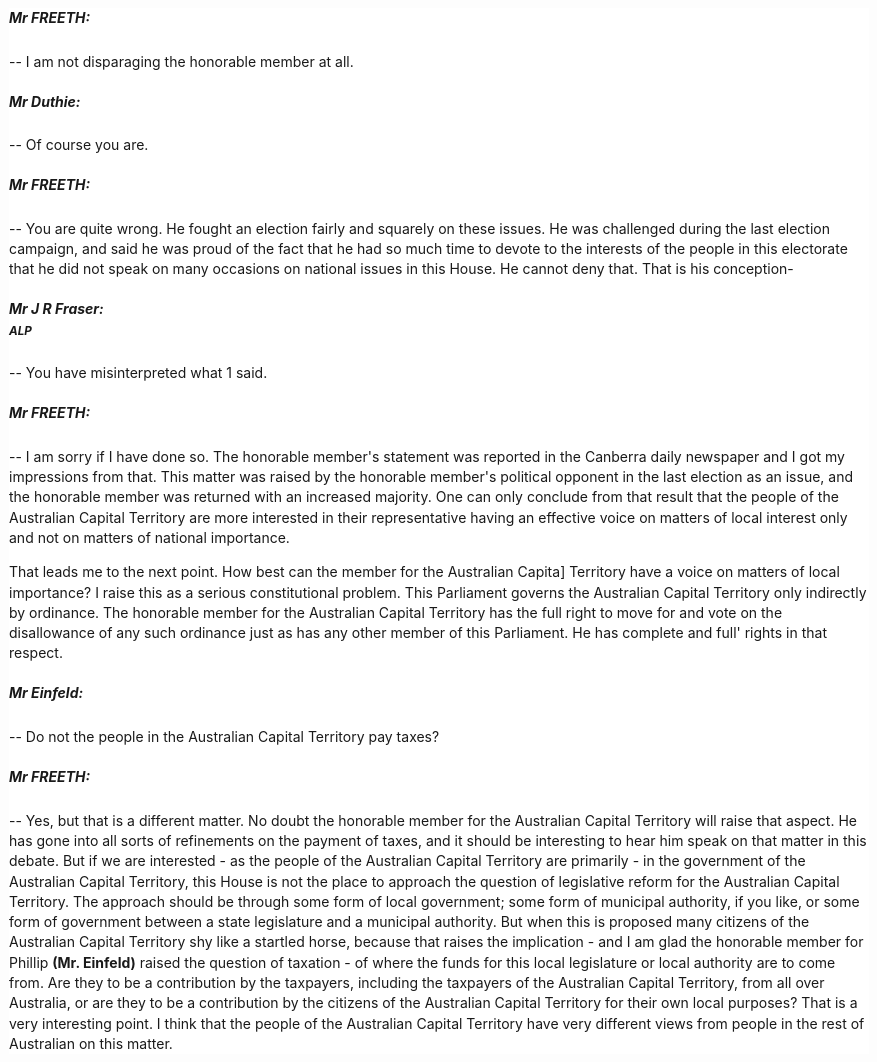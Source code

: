 ##### Mr FREETH:

-- I am not disparaging the honorable member at all. 

##### Mr Duthie:

--  Of course you are. 

##### Mr FREETH:

-- You are quite wrong. He fought an election fairly and squarely on these issues. He was challenged during the last election campaign, and said he was proud of the fact that he had so much time to devote to the interests of the people in this electorate that he did not speak on many occasions on national issues in this House. He cannot deny that. That is his conception- 

##### Mr J R Fraser:<br><small class="text-muted">ALP</small>

--  You have misinterpreted what 1 said. 

##### Mr FREETH:

--  I am sorry if I have done so. The honorable member's statement was reported in the Canberra daily newspaper and I got my impressions from that. This matter was raised by the honorable member's political opponent in the last election as an issue, and the honorable member was returned with an increased majority. One can only conclude from that result that the people of the Australian Capital Territory are more interested in their representative having an effective voice on matters of local interest only and not on matters of national importance. 

That leads me to the next point. How best can the member for the Australian Capita] Territory have a voice on matters of local importance? I raise this as a serious constitutional problem. This Parliament governs the Australian Capital Territory only indirectly by ordinance. The honorable member for the Australian Capital Territory has the full right to move for and vote on the disallowance of any such ordinance just as has any other member of this Parliament. He has complete and full' rights in that respect. 

##### Mr Einfeld:

-- Do not the people in the Australian Capital Territory pay taxes? 

##### Mr FREETH:

-- Yes, but that is a different matter. No doubt the honorable member for the Australian Capital Territory will raise that aspect. He has gone into all sorts of refinements on the payment of taxes, and it should be interesting to hear him speak on that matter in this debate. But if we are interested - as the people of the Australian Capital Territory are primarily - in the government of the Australian Capital Territory, this House is not the place to approach the question of legislative reform for the Australian Capital Territory. The approach should be through some form of local government; some form of municipal authority, if you like, or some form of government between a state legislature and a municipal authority. But when this is proposed many citizens of the Australian Capital Territory shy like a startled horse, because that raises the implication - and I am glad the honorable member for Phillip  **(Mr. Einfeld)**  raised the question of taxation - of where the funds for this local legislature or local authority are to come from. Are they to be a contribution by the taxpayers, including the taxpayers of the Australian Capital Territory, from all over Australia, or are they to be a contribution by the citizens of the Australian Capital Territory for their own local purposes? That is a very interesting point. I think that the people of the Australian Capital Territory have very different views from people in the rest of Australian on this matter. 
